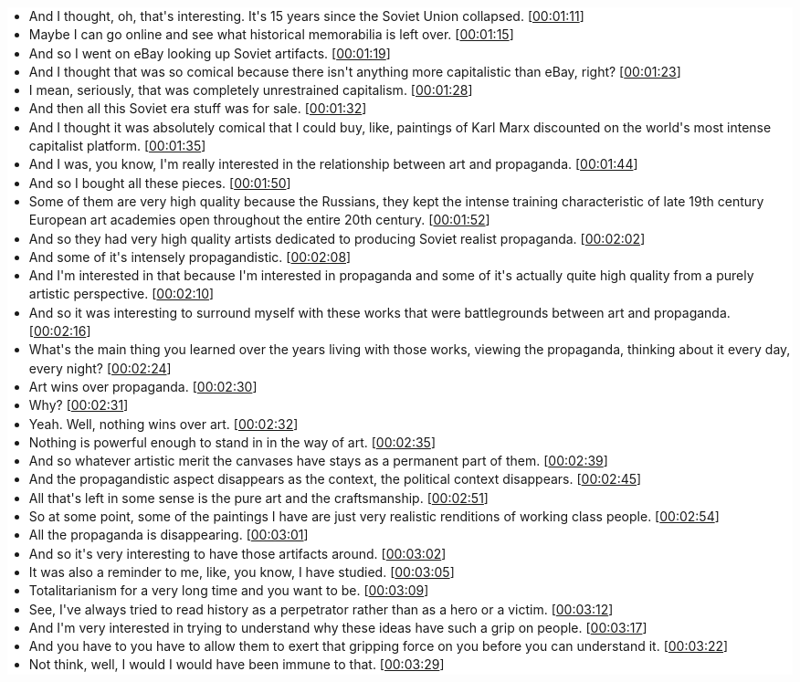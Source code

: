 *  And I thought, oh, that's interesting. It's 15 years since the Soviet Union collapsed. [[00:01:11](https://www.youtube.com/watch?v=q2jteCP74ls&t=71.32s)]
*  Maybe I can go online and see what historical memorabilia is left over. [[00:01:15](https://www.youtube.com/watch?v=q2jteCP74ls&t=75.84s)]
*  And so I went on eBay looking up Soviet artifacts. [[00:01:19](https://www.youtube.com/watch?v=q2jteCP74ls&t=79.92s)]
*  And I thought that was so comical because there isn't anything more capitalistic than eBay, right? [[00:01:23](https://www.youtube.com/watch?v=q2jteCP74ls&t=83.28s)]
*  I mean, seriously, that was completely unrestrained capitalism. [[00:01:28](https://www.youtube.com/watch?v=q2jteCP74ls&t=88.36s)]
*  And then all this Soviet era stuff was for sale. [[00:01:32](https://www.youtube.com/watch?v=q2jteCP74ls&t=92.39999999999999s)]
*  And I thought it was absolutely comical that I could buy, like, paintings of Karl Marx discounted on the world's most intense capitalist platform. [[00:01:35](https://www.youtube.com/watch?v=q2jteCP74ls&t=95.36s)]
*  And I was, you know, I'm really interested in the relationship between art and propaganda. [[00:01:44](https://www.youtube.com/watch?v=q2jteCP74ls&t=104.47999999999999s)]
*  And so I bought all these pieces. [[00:01:50](https://www.youtube.com/watch?v=q2jteCP74ls&t=110.32000000000001s)]
*  Some of them are very high quality because the Russians, they kept the intense training characteristic of late 19th century European art academies open throughout the entire 20th century. [[00:01:52](https://www.youtube.com/watch?v=q2jteCP74ls&t=112.24s)]
*  And so they had very high quality artists dedicated to producing Soviet realist propaganda. [[00:02:02](https://www.youtube.com/watch?v=q2jteCP74ls&t=122.12s)]
*  And some of it's intensely propagandistic. [[00:02:08](https://www.youtube.com/watch?v=q2jteCP74ls&t=128.2s)]
*  And I'm interested in that because I'm interested in propaganda and some of it's actually quite high quality from a purely artistic perspective. [[00:02:10](https://www.youtube.com/watch?v=q2jteCP74ls&t=130.24s)]
*  And so it was interesting to surround myself with these works that were battlegrounds between art and propaganda. [[00:02:16](https://www.youtube.com/watch?v=q2jteCP74ls&t=136.2s)]
*  What's the main thing you learned over the years living with those works, viewing the propaganda, thinking about it every day, every night? [[00:02:24](https://www.youtube.com/watch?v=q2jteCP74ls&t=144.76s)]
*  Art wins over propaganda. [[00:02:30](https://www.youtube.com/watch?v=q2jteCP74ls&t=150.28s)]
*  Why? [[00:02:31](https://www.youtube.com/watch?v=q2jteCP74ls&t=151.56s)]
*  Yeah. Well, nothing wins over art. [[00:02:32](https://www.youtube.com/watch?v=q2jteCP74ls&t=152.07999999999998s)]
*  Nothing is powerful enough to stand in in the way of art. [[00:02:35](https://www.youtube.com/watch?v=q2jteCP74ls&t=155.16s)]
*  And so whatever artistic merit the canvases have stays as a permanent part of them. [[00:02:39](https://www.youtube.com/watch?v=q2jteCP74ls&t=159.2s)]
*  And the propagandistic aspect disappears as the context, the political context disappears. [[00:02:45](https://www.youtube.com/watch?v=q2jteCP74ls&t=165.12s)]
*  All that's left in some sense is the pure art and the craftsmanship. [[00:02:51](https://www.youtube.com/watch?v=q2jteCP74ls&t=171.12s)]
*  So at some point, some of the paintings I have are just very realistic renditions of working class people. [[00:02:54](https://www.youtube.com/watch?v=q2jteCP74ls&t=174.96s)]
*  All the propaganda is disappearing. [[00:03:01](https://www.youtube.com/watch?v=q2jteCP74ls&t=181.24s)]
*  And so it's very interesting to have those artifacts around. [[00:03:02](https://www.youtube.com/watch?v=q2jteCP74ls&t=182.72s)]
*  It was also a reminder to me, like, you know, I have studied. [[00:03:05](https://www.youtube.com/watch?v=q2jteCP74ls&t=185.51999999999998s)]
*  Totalitarianism for a very long time and you want to be. [[00:03:09](https://www.youtube.com/watch?v=q2jteCP74ls&t=189.08s)]
*  See, I've always tried to read history as a perpetrator rather than as a hero or a victim. [[00:03:12](https://www.youtube.com/watch?v=q2jteCP74ls&t=192.68s)]
*  And I'm very interested in trying to understand why these ideas have such a grip on people. [[00:03:17](https://www.youtube.com/watch?v=q2jteCP74ls&t=197.20000000000002s)]
*  And you have to you have to allow them to exert that gripping force on you before you can understand it. [[00:03:22](https://www.youtube.com/watch?v=q2jteCP74ls&t=202.96s)]
*  Not think, well, I would I would have been immune to that. [[00:03:29](https://www.youtube.com/watch?v=q2jteCP74ls&t=209.88000000000002s)]